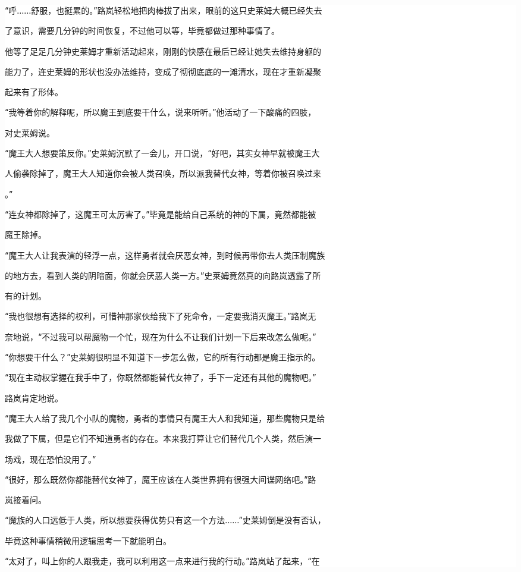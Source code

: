 “呼……舒服，也挺累的。”路岚轻松地把肉棒拔了出来，眼前的这只史莱姆大概已经失去

了意识，需要几分钟的时间恢复，不过他可以等，毕竟都做过那种事情了。



他等了足足几分钟史莱姆才重新活动起来，刚刚的快感在最后已经让她失去维持身躯的

能力了，连史莱姆的形状也没办法维持，变成了彻彻底底的一滩清水，现在才重新凝聚

起来有了形体。



“我等着你的解释呢，所以魔王到底要干什么，说来听听。”他活动了一下酸痛的四肢，

对史莱姆说。

“魔王大人想要策反你。”史莱姆沉默了一会儿，开口说，“好吧，其实女神早就被魔王大

人偷袭除掉了，魔王大人知道你会被人类召唤，所以派我替代女神，等着你被召唤过来

。”

“连女神都除掉了，这魔王可太厉害了。”毕竟是能给自己系统的神的下属，竟然都能被

魔王除掉。

“魔王大人让我表演的轻浮一点，这样勇者就会厌恶女神，到时候再带你去人类压制魔族

的地方去，看到人类的阴暗面，你就会厌恶人类一方。”史莱姆竟然真的向路岚透露了所

有的计划。

“我也很想有选择的权利，可惜神那家伙给我下了死命令，一定要我消灭魔王。”路岚无

奈地说，“不过我可以帮魔物一个忙，现在为什么不让我们计划一下后来改怎么做呢。”





“你想要干什么？”史莱姆很明显不知道下一步怎么做，它的所有行动都是魔王指示的。





“现在主动权掌握在我手中了，你既然都能替代女神了，手下一定还有其他的魔物吧。”

路岚肯定地说。

“魔王大人给了我几个小队的魔物，勇者的事情只有魔王大人和我知道，那些魔物只是给

我做了下属，但是它们不知道勇者的存在。本来我打算让它们替代几个人类，然后演一

场戏，现在恐怕没用了。”

“很好，那么既然你都能替代女神了，魔王应该在人类世界拥有很强大间谍网络吧。”路

岚接着问。

“魔族的人口远低于人类，所以想要获得优势只有这一个方法……”史莱姆倒是没有否认，

毕竟这种事情稍微用逻辑思考一下就能明白。



“太对了，叫上你的人跟我走，我可以利用这一点来进行我的行动。”路岚站了起来，“在
